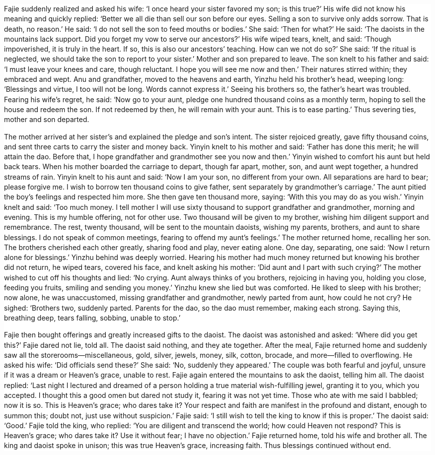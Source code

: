 Fajie suddenly realized and asked his wife: ‘I once heard your sister favored my son; is this true?’ His wife did not know his meaning and quickly replied: ‘Better we all die than sell our son before our eyes. Selling a son to survive only adds sorrow. That is death, no reason.’ He said: ‘I do not sell the son to feed mouths or bodies.’ She said: ‘Then for what?’ He said: ‘The daoists in the mountains lack support. Did you forget my vow to serve our ancestors?’ His wife wiped tears, knelt, and said: ‘Though impoverished, it is truly in the heart. If so, this is also our ancestors’ teaching. How can we not do so?’ She said: ‘If the ritual is neglected, we should take the son to report to your sister.’ Mother and son prepared to leave. The son knelt to his father and said: ‘I must leave your knees and care, though reluctant. I hope you will see me now and then.’ Their natures stirred within; they embraced and wept. Anu and grandfather, moved to the heavens and earth, Yinzhu held his brother’s head, weeping long: ‘Blessings and virtue, I too will not be long. Words cannot express it.’ Seeing his brothers so, the father’s heart was troubled. Fearing his wife’s regret, he said: ‘Now go to your aunt, pledge one hundred thousand coins as a monthly term, hoping to sell the house and redeem the son. If not redeemed by then, he will remain with your aunt. This is to ease parting.’ Thus severing ties, mother and son departed.

The mother arrived at her sister’s and explained the pledge and son’s intent. The sister rejoiced greatly, gave fifty thousand coins, and sent three carts to carry the sister and money back. Yinyin knelt to his mother and said: ‘Father has done this merit; he will attain the dao. Before that, I hope grandfather and grandmother see you now and then.’ Yinyin wished to comfort his aunt but held back tears. When his mother boarded the carriage to depart, though far apart, mother, son, and aunt wept together, a hundred streams of rain. Yinyin knelt to his aunt and said: ‘Now I am your son, no different from your own. All separations are hard to bear; please forgive me. I wish to borrow ten thousand coins to give father, sent separately by grandmother’s carriage.’ The aunt pitied the boy’s feelings and respected him more. She then gave ten thousand more, saying: ‘With this you may do as you wish.’ Yinyin knelt and said: ‘Too much money. I tell mother I will use sixty thousand to support grandfather and grandmother, morning and evening. This is my humble offering, not for other use. Two thousand will be given to my brother, wishing him diligent support and remembrance. The rest, twenty thousand, will be sent to the mountain daoists, wishing my parents, brothers, and aunt to share blessings. I do not speak of common meetings, fearing to offend my aunt’s feelings.’ The mother returned home, recalling her son. The brothers cherished each other greatly, sharing food and play, never eating alone. One day, separating, one said: ‘Now I return alone for blessings.’ Yinzhu behind was deeply worried. Hearing his mother had much money returned but knowing his brother did not return, he wiped tears, covered his face, and knelt asking his mother: ‘Did aunt and I part with such crying?’ The mother wished to cut off his thoughts and lied: ‘No crying. Aunt always thinks of you brothers, rejoicing in having you, holding you close, feeding you fruits, smiling and sending you money.’ Yinzhu knew she lied but was comforted. He liked to sleep with his brother; now alone, he was unaccustomed, missing grandfather and grandmother, newly parted from aunt, how could he not cry? He sighed: ‘Brothers two, suddenly parted. Parents for the dao, so the dao must remember, making each strong. Saying this, breathing deep, tears falling, sobbing, unable to stop.’

Fajie then bought offerings and greatly increased gifts to the daoist. The daoist was astonished and asked: ‘Where did you get this?’ Fajie dared not lie, told all. The daoist said nothing, and they ate together. After the meal, Fajie returned home and suddenly saw all the storerooms—miscellaneous, gold, silver, jewels, money, silk, cotton, brocade, and more—filled to overflowing. He asked his wife: ‘Did officials send these?’ She said: ‘No, suddenly they appeared.’ The couple was both fearful and joyful, unsure if it was a dream or Heaven’s grace, unable to rest. Fajie again entered the mountains to ask the daoist, telling him all. The daoist replied: ‘Last night I lectured and dreamed of a person holding a true material wish-fulfilling jewel, granting it to you, which you accepted. I thought this a good omen but dared not study it, fearing it was not yet time. Those who ate with me said I babbled; now it is so. This is Heaven’s grace; who dares take it? Your respect and faith are manifest in the profound and distant, enough to summon this; doubt not, just use without suspicion.’ Fajie said: ‘I still wish to tell the king to know if this is proper.’ The daoist said: ‘Good.’ Fajie told the king, who replied: ‘You are diligent and transcend the world; how could Heaven not respond? This is Heaven’s grace; who dares take it? Use it without fear; I have no objection.’ Fajie returned home, told his wife and brother all. The king and daoist spoke in unison; this was true Heaven’s grace, increasing faith. Thus blessings continued without end.
